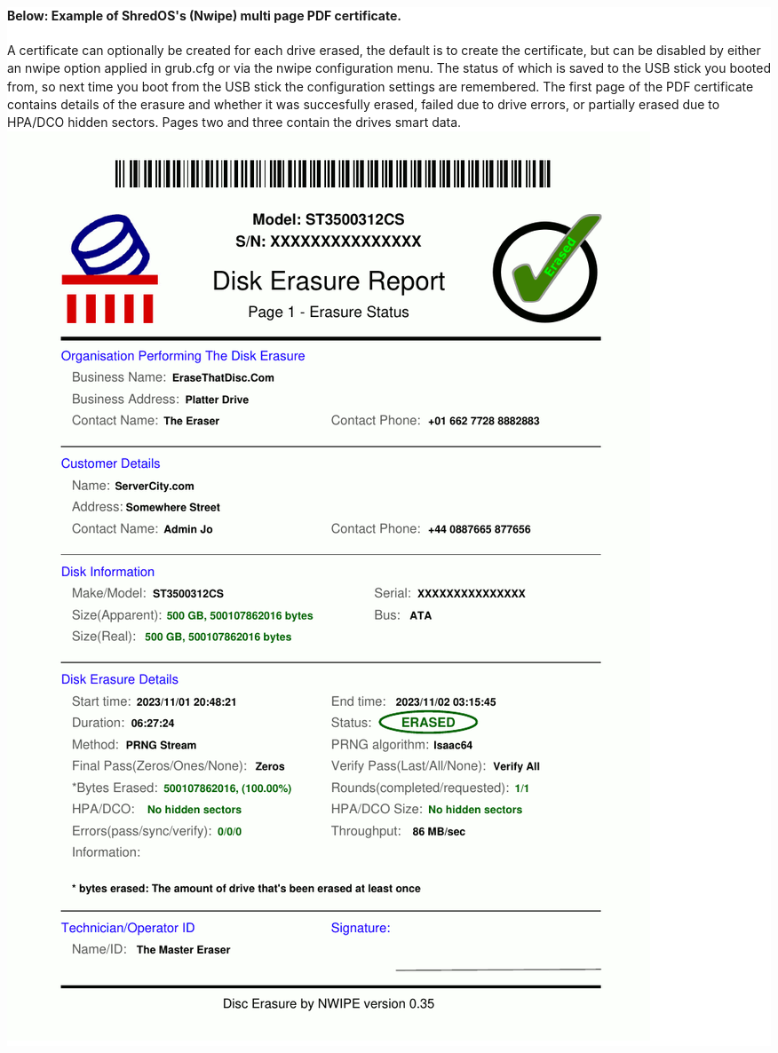 #### Below: Example of ShredOS's (Nwipe) multi page PDF certificate.
A certificate can optionally be created for each drive erased, the default is to create the certificate, but can be disabled by either an nwipe option applied in grub.cfg or via the nwipe configuration menu. The status of which is saved to the USB stick you booted from, so next time you boot from the USB stick the configuration settings are remembered. The first page of the PDF certificate contains details of the erasure and whether it was succesfully erased, failed due to drive errors, or partially erased due to HPA/DCO hidden sectors. Pages two and three contain the drives smart data.
![Example Certificate](/images/PDF_certificate_example.gif)
